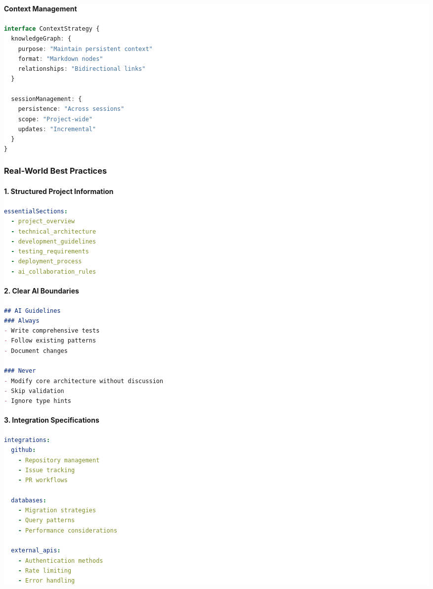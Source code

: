 #### Context Management
```typescript
interface ContextStrategy {
  knowledgeGraph: {
    purpose: "Maintain persistent context"
    format: "Markdown nodes"
    relationships: "Bidirectional links"
  }
  
  sessionManagement: {
    persistence: "Across sessions"
    scope: "Project-wide"
    updates: "Incremental"
  }
}
```

### Real-World Best Practices

#### 1. **Structured Project Information**
```yaml
essentialSections:
  - project_overview
  - technical_architecture
  - development_guidelines
  - testing_requirements
  - deployment_process
  - ai_collaboration_rules
```

#### 2. **Clear AI Boundaries**
```markdown
## AI Guidelines
### Always
- Write comprehensive tests
- Follow existing patterns
- Document changes

### Never
- Modify core architecture without discussion
- Skip validation
- Ignore type hints
```

#### 3. **Integration Specifications**
```yaml
integrations:
  github:
    - Repository management
    - Issue tracking
    - PR workflows
  
  databases:
    - Migration strategies
    - Query patterns
    - Performance considerations
  
  external_apis:
    - Authentication methods
    - Rate limiting
    - Error handling
```
